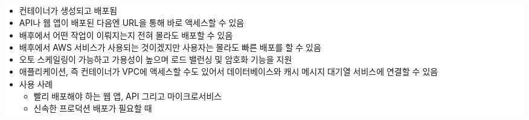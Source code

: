 - 컨테이너가 생성되고 배포됨 
- API나 웹 앱이 배포된 다음엔 URL을 통해 바로 액세스할 수 있음
- 배후에서 어떤 작업이 이뤄지는지 전혀 몰라도 배포할 수 있음
- 배후에서 AWS 서비스가 사용되는 것이겠지만 사용자는 몰라도 빠른 배포를 할 수 있음
- 오토 스케일링이 가능하고 가용성이 높으며 로드 밸런싱 및 암호화 기능을 지원
- 애플리케이션, 즉 컨테이너가 VPC에 액세스할 수도 있어서 데이터베이스와 캐시 메시지 대기열 서비스에 연결할 수 있음
- 사용 사례
	- 빨리 배포해야 하는 웹 앱, API 그리고 마이크로서비스
	- 신속한 프로덕션 배포가 필요할 때
